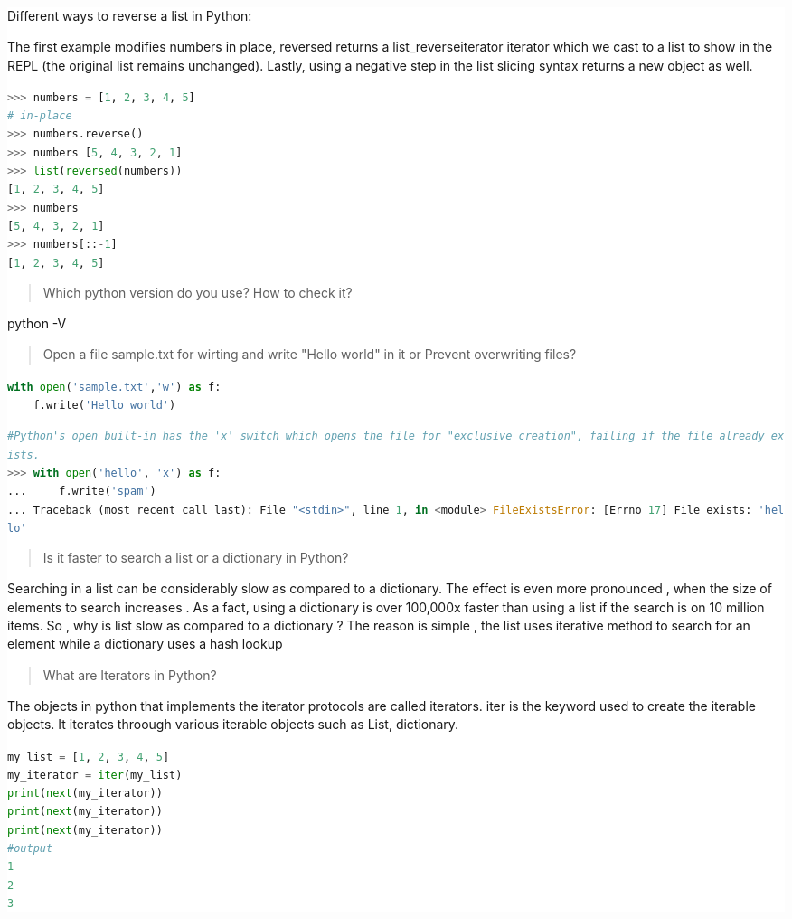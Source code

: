 Different ways to reverse a list in Python: 

The first example modifies numbers in place, reversed returns a list_reverseiterator iterator which we cast to a list to show in the REPL (the original list remains unchanged). Lastly, using a negative step in the list slicing syntax returns a new object as well.

```python
>>> numbers = [1, 2, 3, 4, 5] 
# in-place 
>>> numbers.reverse() 
>>> numbers [5, 4, 3, 2, 1] 
>>> list(reversed(numbers)) 
[1, 2, 3, 4, 5] 
>>> numbers 
[5, 4, 3, 2, 1] 
>>> numbers[::-1] 
[1, 2, 3, 4, 5]
```

> Which python version do you use? How to check it?

python -V

> Open a file sample.txt for wirting and write "Hello world" in it or Prevent overwriting files?

```python
with open('sample.txt','w') as f:
    f.write('Hello world')
```

```python
#Python's open built-in has the 'x' switch which opens the file for "exclusive creation", failing if the file already exists.
>>> with open('hello', 'x') as f: 
...     f.write('spam') 
... Traceback (most recent call last): File "<stdin>", line 1, in <module> FileExistsError: [Errno 17] File exists: 'hello'
```

> Is it faster to search a list or a dictionary in Python?

Searching in a list can be considerably slow as compared to a dictionary. The effect is even more pronounced , when the size of elements to search increases . As a fact, using a dictionary is over 100,000x faster than using a list if the search is on 10 million items. So , why is list slow as compared to a dictionary ? The reason is simple , the list uses iterative method to search for an element while a dictionary uses a hash lookup

> What are Iterators in Python?

The objects in python that implements the iterator protocols are called iterators. iter is the keyword used to create the iterable objects. It iterates throough various iterable objects such as List, dictionary.

```python
my_list = [1, 2, 3, 4, 5]   
my_iterator = iter(my_list)
print(next(my_iterator))   
print(next(my_iterator))   
print(next(my_iterator))
#output
1   
2   
3
```
